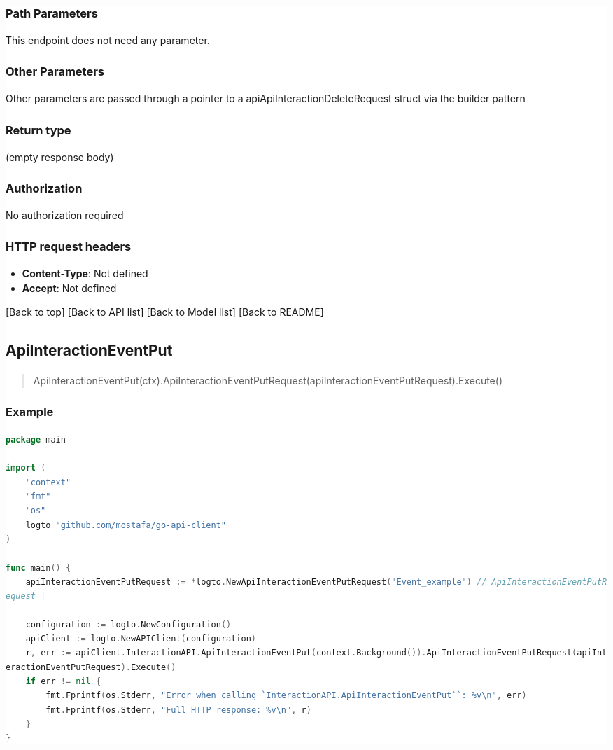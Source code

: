 ### Path Parameters

This endpoint does not need any parameter.

### Other Parameters

Other parameters are passed through a pointer to a apiApiInteractionDeleteRequest struct via the builder pattern


### Return type

 (empty response body)

### Authorization

No authorization required

### HTTP request headers

- **Content-Type**: Not defined
- **Accept**: Not defined

[[Back to top]](#) [[Back to API list]](../README.md#documentation-for-api-endpoints)
[[Back to Model list]](../README.md#documentation-for-models)
[[Back to README]](../README.md)


## ApiInteractionEventPut

> ApiInteractionEventPut(ctx).ApiInteractionEventPutRequest(apiInteractionEventPutRequest).Execute()



### Example

```go
package main

import (
	"context"
	"fmt"
	"os"
	logto "github.com/mostafa/go-api-client"
)

func main() {
	apiInteractionEventPutRequest := *logto.NewApiInteractionEventPutRequest("Event_example") // ApiInteractionEventPutRequest | 

	configuration := logto.NewConfiguration()
	apiClient := logto.NewAPIClient(configuration)
	r, err := apiClient.InteractionAPI.ApiInteractionEventPut(context.Background()).ApiInteractionEventPutRequest(apiInteractionEventPutRequest).Execute()
	if err != nil {
		fmt.Fprintf(os.Stderr, "Error when calling `InteractionAPI.ApiInteractionEventPut``: %v\n", err)
		fmt.Fprintf(os.Stderr, "Full HTTP response: %v\n", r)
	}
}
```

